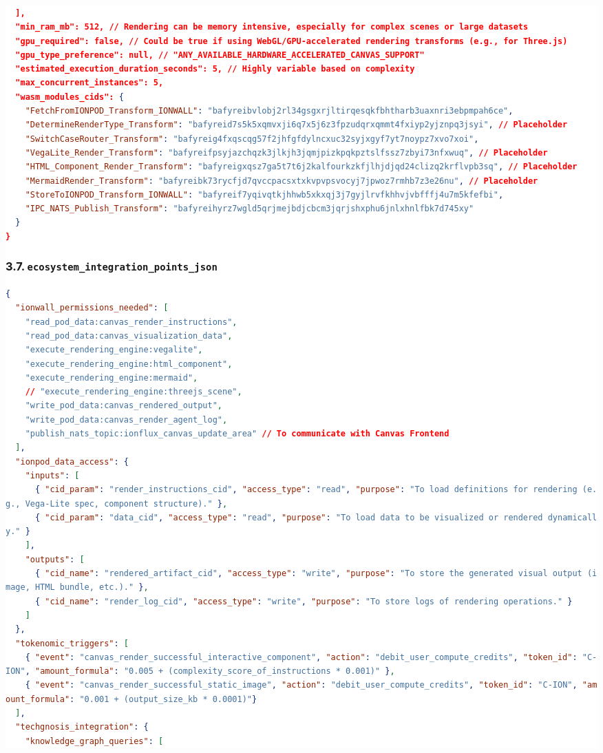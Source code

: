 ```json
  ],
  "min_ram_mb": 512, // Rendering can be memory intensive, especially for complex scenes or large datasets
  "gpu_required": false, // Could be true if using WebGL/GPU-accelerated rendering transforms (e.g., for Three.js)
  "gpu_type_preference": null, // "ANY_AVAILABLE_HARDWARE_ACCELERATED_CANVAS_SUPPORT"
  "estimated_execution_duration_seconds": 5, // Highly variable based on complexity
  "max_concurrent_instances": 5,
  "wasm_modules_cids": {
    "FetchFromIONPOD_Transform_IONWALL": "bafyreibvlobj2rl34gsgxrjltirqesqkfbhtharb3uaxnri3ebpmpah6ce",
    "DetermineRenderType_Transform": "bafyreid7s5k5xqmvxji6q7x5j6z3fpzudqrxqmmt4fxiyp2yjznpq3jsyi", // Placeholder
    "SwitchCaseRouter_Transform": "bafyreig4fxqscqg57f2jhfgfdylncxuc32syjxgyf7yt7noypz7xvo7xoi",
    "VegaLite_Render_Transform": "bafyreifpsyjazchqzk3jlkjh3jqmjpizkpqkpztslfssz7zbyi73nfxwuq", // Placeholder
    "HTML_Component_Render_Transform": "bafyreigxqsz7ga5t7t6j2kalfourkzkfjlhjdjqd24clizq2krflvpb3sq", // Placeholder
    "MermaidRender_Transform": "bafyreibk73rycfjd7qvccpacsxtxkvpvpsvocyj7jpwoz7rmhb7z3e26nu", // Placeholder
    "StoreToIONPOD_Transform_IONWALL": "bafyreif7yqivqtkjhhwb5xkxqj3j7gyjlrvfkhhvjvbfffj4u7m5kfefbi",
    "IPC_NATS_Publish_Transform": "bafyreihyrz7wgld5qrjmejbdjcbcm3jqrjshxphu6jnlxhnlfbk7d745xy"
  }
}
```

### 3.7. `ecosystem_integration_points_json`
```json
{
  "ionwall_permissions_needed": [
    "read_pod_data:canvas_render_instructions",
    "read_pod_data:canvas_visualization_data",
    "execute_rendering_engine:vegalite",
    "execute_rendering_engine:html_component",
    "execute_rendering_engine:mermaid",
    // "execute_rendering_engine:threejs_scene",
    "write_pod_data:canvas_rendered_output",
    "write_pod_data:canvas_render_agent_log",
    "publish_nats_topic:ionflux_canvas_update_area" // To communicate with Canvas Frontend
  ],
  "ionpod_data_access": {
    "inputs": [
      { "cid_param": "render_instructions_cid", "access_type": "read", "purpose": "To load definitions for rendering (e.g., Vega-Lite spec, component structure)." },
      { "cid_param": "data_cid", "access_type": "read", "purpose": "To load data to be visualized or rendered dynamically." }
    ],
    "outputs": [
      { "cid_name": "rendered_artifact_cid", "access_type": "write", "purpose": "To store the generated visual output (image, HTML bundle, etc.)." },
      { "cid_name": "render_log_cid", "access_type": "write", "purpose": "To store logs of rendering operations." }
    ]
  },
  "tokenomic_triggers": [
    { "event": "canvas_render_successful_interactive_component", "action": "debit_user_compute_credits", "token_id": "C-ION", "amount_formula": "0.005 + (complexity_score_of_instructions * 0.001)" },
    { "event": "canvas_render_successful_static_image", "action": "debit_user_compute_credits", "token_id": "C-ION", "amount_formula": "0.001 + (output_size_kb * 0.0001)"}
  ],
  "techgnosis_integration": {
    "knowledge_graph_queries": [
```